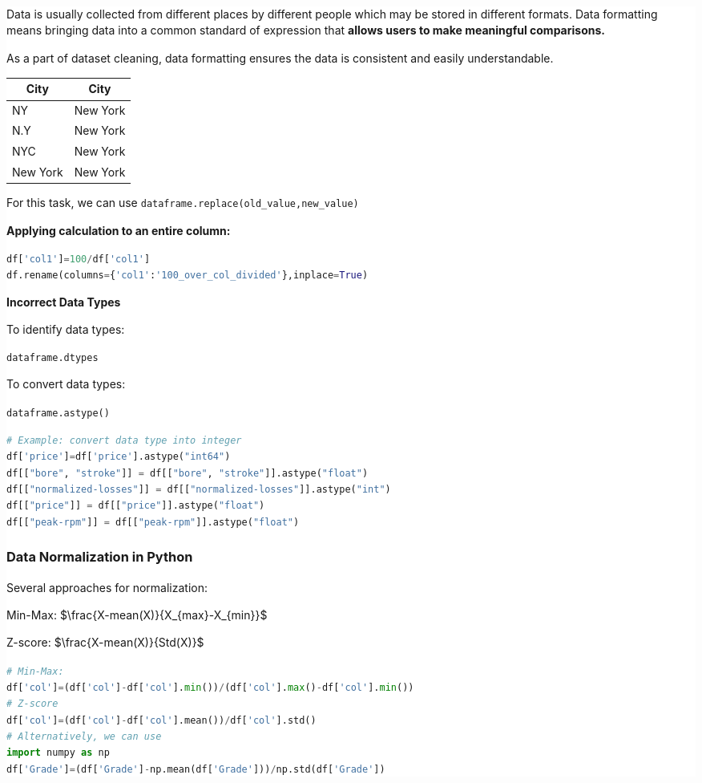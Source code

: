 Data is usually collected from different places by different people which may be stored in different formats.  Data formatting means bringing data into a common standard of expression that **allows users to make meaningful comparisons.**

As a part of dataset cleaning, data formatting ensures the data is consistent and easily understandable.

| City     | City     |
| -------- | -------- |
| NY       | New York |
| N.Y      | New York |
| NYC      | New York |
| New York | New York |

For this task, we can use `dataframe.replace(old_value,new_value)`

**Applying calculation to an entire column:**

```python
df['col1']=100/df['col1']
df.rename(columns={'col1':'100_over_col_divided'},inplace=True)
```



**Incorrect Data Types**

To identify data types:

`dataframe.dtypes`

To convert data types:

`dataframe.astype()`

```python
# Example: convert data type into integer
df['price']=df['price'].astype("int64")
df[["bore", "stroke"]] = df[["bore", "stroke"]].astype("float")
df[["normalized-losses"]] = df[["normalized-losses"]].astype("int")
df[["price"]] = df[["price"]].astype("float")
df[["peak-rpm"]] = df[["peak-rpm"]].astype("float")
```

### Data Normalization in Python

Several approaches for normalization:

Min-Max: $\frac{X-mean(X)}{X_{max}-X_{min}}$

Z-score: $\frac{X-mean(X)}{Std(X)}$



```python
# Min-Max:
df['col']=(df['col']-df['col'].min())/(df['col'].max()-df['col'].min())
# Z-score
df['col']=(df['col']-df['col'].mean())/df['col'].std()
# Alternatively, we can use
import numpy as np
df['Grade']=(df['Grade']-np.mean(df['Grade']))/np.std(df['Grade'])
```
